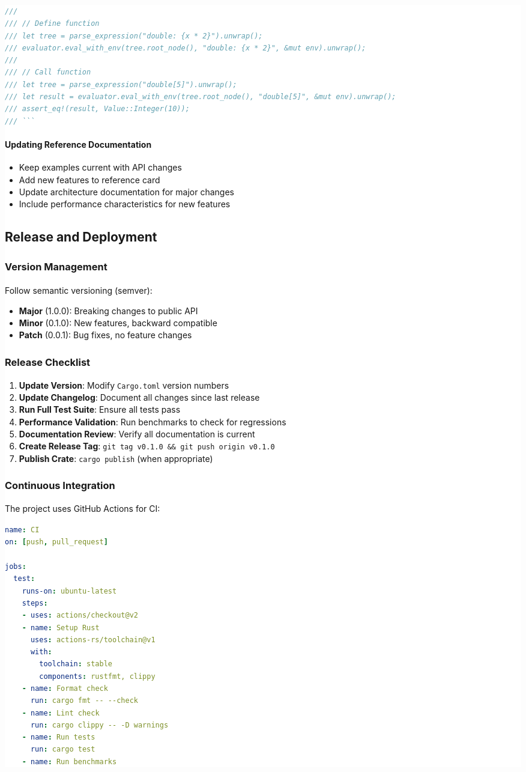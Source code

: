 ```rust
///
/// // Define function
/// let tree = parse_expression("double: {x * 2}").unwrap();
/// evaluator.eval_with_env(tree.root_node(), "double: {x * 2}", &mut env).unwrap();
///
/// // Call function
/// let tree = parse_expression("double[5]").unwrap();
/// let result = evaluator.eval_with_env(tree.root_node(), "double[5]", &mut env).unwrap();
/// assert_eq!(result, Value::Integer(10));
/// ```
```

#### Updating Reference Documentation

- Keep examples current with API changes
- Add new features to reference card
- Update architecture documentation for major changes
- Include performance characteristics for new features

## Release and Deployment

### Version Management

Follow semantic versioning (semver):

- **Major** (1.0.0): Breaking changes to public API
- **Minor** (0.1.0): New features, backward compatible
- **Patch** (0.0.1): Bug fixes, no feature changes

### Release Checklist

1. **Update Version**: Modify `Cargo.toml` version numbers
2. **Update Changelog**: Document all changes since last release
3. **Run Full Test Suite**: Ensure all tests pass
4. **Performance Validation**: Run benchmarks to check for regressions
5. **Documentation Review**: Verify all documentation is current
6. **Create Release Tag**: `git tag v0.1.0 && git push origin v0.1.0`
7. **Publish Crate**: `cargo publish` (when appropriate)

### Continuous Integration

The project uses GitHub Actions for CI:

```yaml
name: CI
on: [push, pull_request]

jobs:
  test:
    runs-on: ubuntu-latest
    steps:
    - uses: actions/checkout@v2
    - name: Setup Rust
      uses: actions-rs/toolchain@v1
      with:
        toolchain: stable
        components: rustfmt, clippy
    - name: Format check
      run: cargo fmt -- --check
    - name: Lint check
      run: cargo clippy -- -D warnings
    - name: Run tests
      run: cargo test
    - name: Run benchmarks
```
